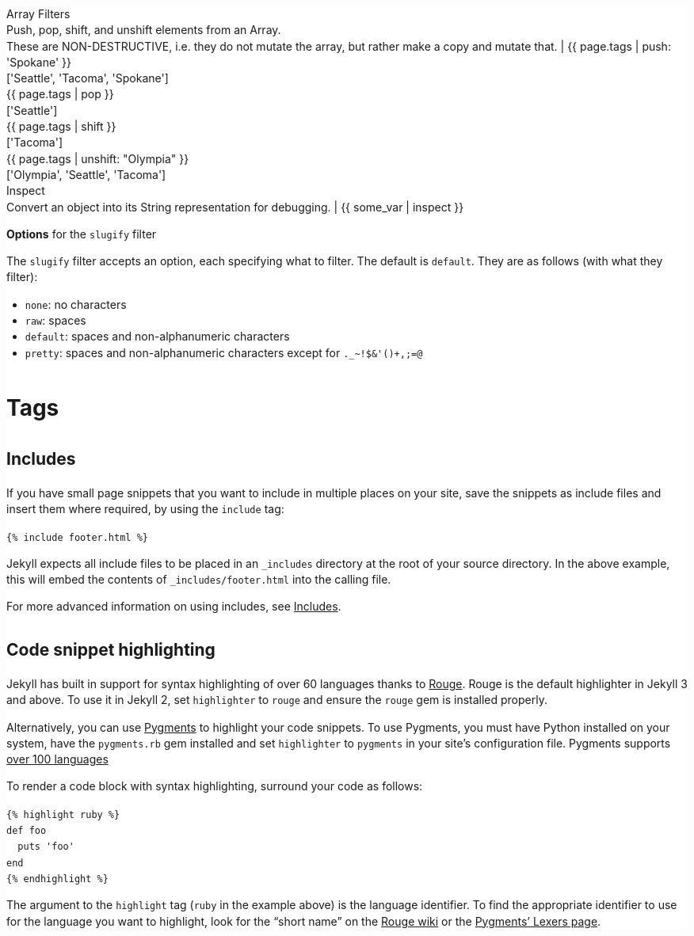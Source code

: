 Array Filters<br>Push, pop, shift, and unshift elements from an Array.<br>These are NON-DESTRUCTIVE, i.e. they do not mutate the array, but rather make a copy and mutate that. | {{ page.tags \| push: 'Spokane' }}<br>['Seattle', 'Tacoma', 'Spokane']<br>{{ page.tags \| pop }}<br>['Seattle']<br>{{ page.tags \| shift }}<br>['Tacoma']<br>{{ page.tags \| unshift: "Olympia" }}<br>['Olympia', 'Seattle', 'Tacoma']<br>
Inspect<br>Convert an object into its String representation for debugging.  | {{ some_var \| inspect }}


**Options** for the `slugify` filter

The `slugify` filter accepts an option, each specifying what to filter. The default is `default`. They are as follows (with what they filter):

*  `none`: no characters
*  `raw`: spaces
*  `default`: spaces and non-alphanumeric characters
*  `pretty`: spaces and non-alphanumeric characters except for `._~!$&'()+,;=@`

# Tags

## Includes

If you have small page snippets that you want to include in multiple places on your site, save the snippets as include files and insert them where required, by using the `include` tag:
```
{% include footer.html %}
```
Jekyll expects all include files to be placed in an `_includes` directory at the root of your source directory. In the above example, this will embed the contents of `_includes/footer.html` into the calling file.

For more advanced information on using includes, see [Includes](http://jekyllrb.com/docs/includes).

## Code snippet highlighting

Jekyll has built in support for syntax highlighting of over 60 languages thanks to [Rouge](http://rouge.jneen.net/). Rouge is the default highlighter in Jekyll 3 and above. To use it in Jekyll 2, set `highlighter` to `rouge` and ensure the `rouge` gem is installed properly.

Alternatively, you can use [Pygments](http://pygments.org/) to highlight your code snippets. To use Pygments, you must have Python installed on your system, have the `pygments.rb` gem installed and set `highlighter` to `pygments` in your site’s configuration file. Pygments supports [over 100 languages](http://pygments.org/languages/) 

To render a code block with syntax highlighting, surround your code as follows:  

```
{% highlight ruby %}
def foo
  puts 'foo'
end
{% endhighlight %}
```
The argument to the `highlight` tag (`ruby` in the example above) is the language identifier. To find the appropriate identifier to use for the language you want to highlight, look for the “short name” on the [Rouge wiki](https://github.com/jayferd/rouge/wiki/List-of-supported-languages-and-lexers) or the [Pygments’ Lexers page](http://pygments.org/docs/lexers/). 
